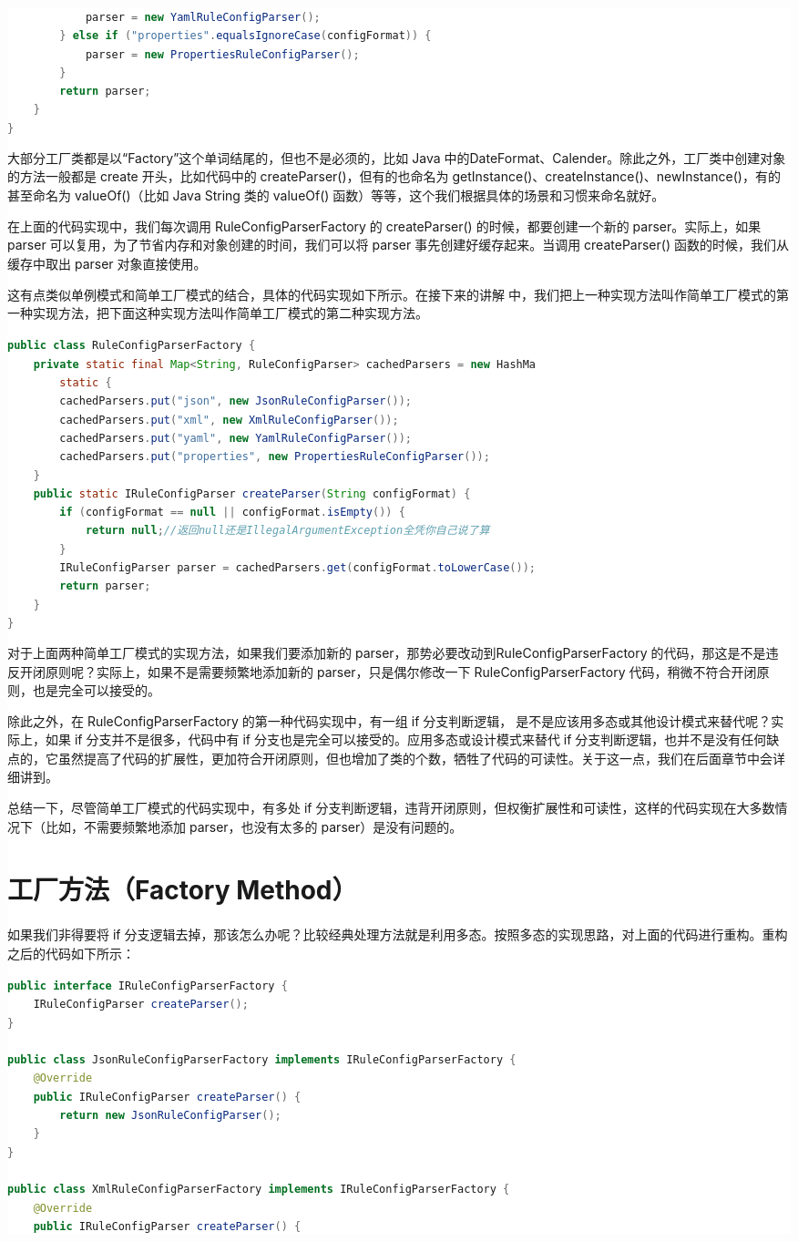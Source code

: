 ```java
            parser = new YamlRuleConfigParser();
        } else if ("properties".equalsIgnoreCase(configFormat)) {
            parser = new PropertiesRuleConfigParser();
        }
        return parser;
    }
}
```

大部分工厂类都是以“Factory”这个单词结尾的，但也不是必须的，比如 Java 中的DateFormat、Calender。除此之外，工厂类中创建对象的方法一般都是 create 开头，比如代码中的 createParser()，但有的也命名为 getInstance()、createInstance()、newInstance()，有的甚至命名为 valueOf()（比如 Java String 类的 valueOf() 函数）等等，这个我们根据具体的场景和习惯来命名就好。

在上面的代码实现中，我们每次调用 RuleConfigParserFactory 的 createParser() 的时候，都要创建一个新的 parser。实际上，如果 parser 可以复用，为了节省内存和对象创建的时间，我们可以将 parser 事先创建好缓存起来。当调用 createParser() 函数的时候，我们从缓存中取出 parser 对象直接使用。

这有点类似单例模式和简单工厂模式的结合，具体的代码实现如下所示。在接下来的讲解 中，我们把上一种实现方法叫作简单工厂模式的第一种实现方法，把下面这种实现方法叫作简单工厂模式的第二种实现方法。

```java
public class RuleConfigParserFactory {
    private static final Map<String, RuleConfigParser> cachedParsers = new HashMa
        static {
        cachedParsers.put("json", new JsonRuleConfigParser());
        cachedParsers.put("xml", new XmlRuleConfigParser());
        cachedParsers.put("yaml", new YamlRuleConfigParser());
        cachedParsers.put("properties", new PropertiesRuleConfigParser());
    } 
    public static IRuleConfigParser createParser(String configFormat) {
        if (configFormat == null || configFormat.isEmpty()) {
            return null;//返回null还是IllegalArgumentException全凭你自己说了算
        }
        IRuleConfigParser parser = cachedParsers.get(configFormat.toLowerCase());
        return parser;
    }
}
```

对于上面两种简单工厂模式的实现方法，如果我们要添加新的 parser，那势必要改动到RuleConfigParserFactory 的代码，那这是不是违反开闭原则呢？实际上，如果不是需要频繁地添加新的 parser，只是偶尔修改一下 RuleConfigParserFactory 代码，稍微不符合开闭原则，也是完全可以接受的。

除此之外，在 RuleConfigParserFactory 的第一种代码实现中，有一组 if 分支判断逻辑， 是不是应该用多态或其他设计模式来替代呢？实际上，如果 if 分支并不是很多，代码中有 if 分支也是完全可以接受的。应用多态或设计模式来替代 if 分支判断逻辑，也并不是没有任何缺点的，它虽然提高了代码的扩展性，更加符合开闭原则，但也增加了类的个数，牺牲了代码的可读性。关于这一点，我们在后面章节中会详细讲到。

总结一下，尽管简单工厂模式的代码实现中，有多处 if 分支判断逻辑，违背开闭原则，但权衡扩展性和可读性，这样的代码实现在大多数情况下（比如，不需要频繁地添加 parser，也没有太多的 parser）是没有问题的。

# 工厂方法（Factory Method）

如果我们非得要将 if 分支逻辑去掉，那该怎么办呢？比较经典处理方法就是利用多态。按照多态的实现思路，对上面的代码进行重构。重构之后的代码如下所示：

```java
public interface IRuleConfigParserFactory {
    IRuleConfigParser createParser();
} 

public class JsonRuleConfigParserFactory implements IRuleConfigParserFactory {
    @Override
    public IRuleConfigParser createParser() {
        return new JsonRuleConfigParser();
    }
} 

public class XmlRuleConfigParserFactory implements IRuleConfigParserFactory {
    @Override
    public IRuleConfigParser createParser() {
```